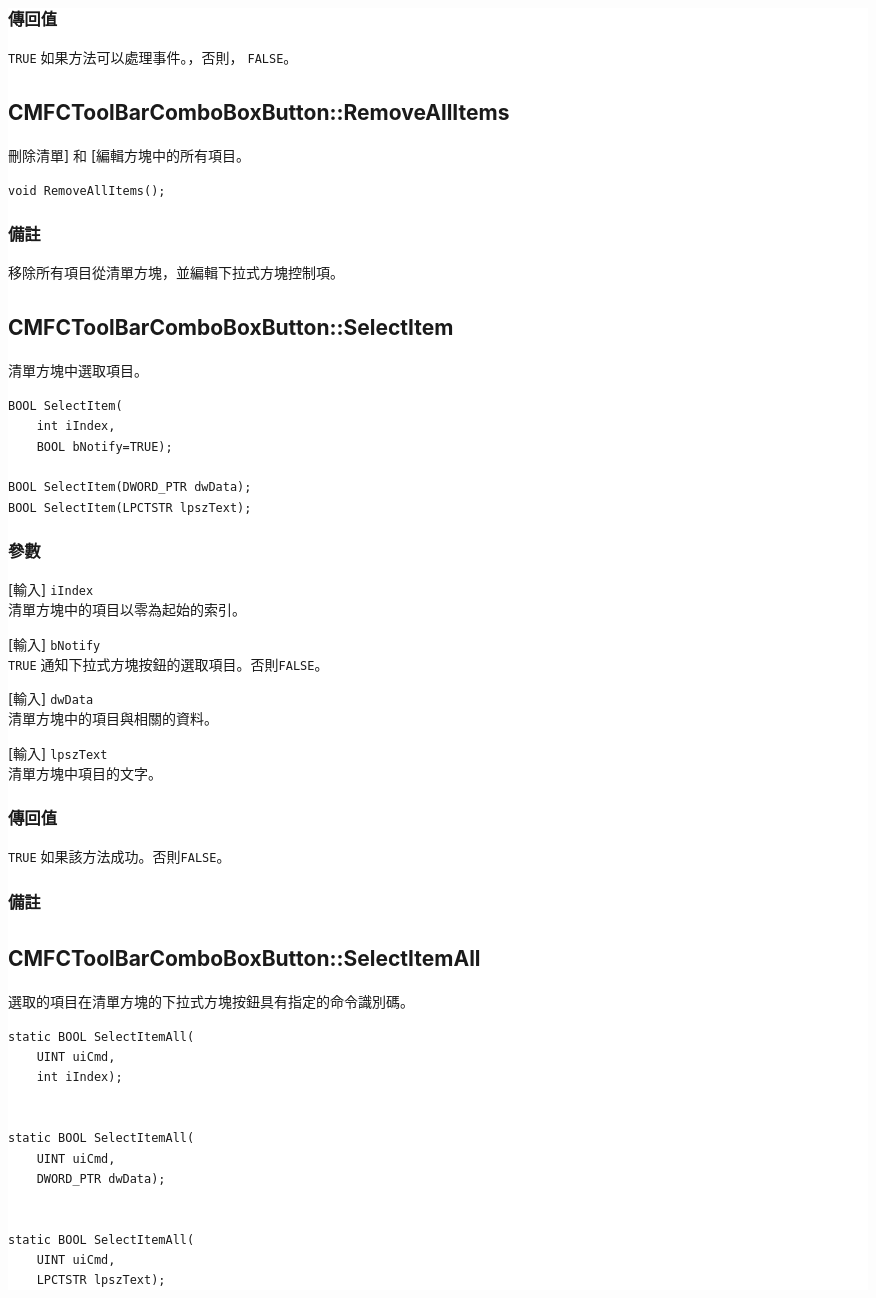 ### <a name="return-value"></a>傳回值  
 `TRUE` 如果方法可以處理事件。，否則， `FALSE`。  
  
##  <a name="removeallitems"></a>  CMFCToolBarComboBoxButton::RemoveAllItems  
 刪除清單] 和 [編輯方塊中的所有項目。  
  
```  
void RemoveAllItems();
```  
  
### <a name="remarks"></a>備註  
 移除所有項目從清單方塊，並編輯下拉式方塊控制項。  
  
##  <a name="selectitem"></a>  CMFCToolBarComboBoxButton::SelectItem  
 清單方塊中選取項目。  
  
```  
BOOL SelectItem(
    int iIndex,  
    BOOL bNotify=TRUE);  
  
BOOL SelectItem(DWORD_PTR dwData);  
BOOL SelectItem(LPCTSTR lpszText);
```  
  
### <a name="parameters"></a>參數  
 [輸入] `iIndex`  
 清單方塊中的項目以零為起始的索引。  
  
 [輸入] `bNotify`  
 `TRUE` 通知下拉式方塊按鈕的選取項目。否則`FALSE`。  
  
 [輸入] `dwData`  
 清單方塊中的項目與相關的資料。  
  
 [輸入] `lpszText`  
 清單方塊中項目的文字。  
  
### <a name="return-value"></a>傳回值  
 `TRUE` 如果該方法成功。否則`FALSE`。  
  
### <a name="remarks"></a>備註  
  
##  <a name="selectitemall"></a>  CMFCToolBarComboBoxButton::SelectItemAll  
 選取的項目在清單方塊的下拉式方塊按鈕具有指定的命令識別碼。  
  
```  
static BOOL SelectItemAll(
    UINT uiCmd,  
    int iIndex);

 
static BOOL SelectItemAll(
    UINT uiCmd,  
    DWORD_PTR dwData);

 
static BOOL SelectItemAll(
    UINT uiCmd,  
    LPCTSTR lpszText);
```  